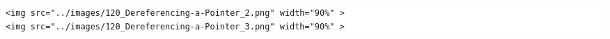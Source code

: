    <img src="../images/120_Dereferencing-a-Pointer_2.png" width="90%" > 
    <img src="../images/120_Dereferencing-a-Pointer_3.png" width="90%" > 